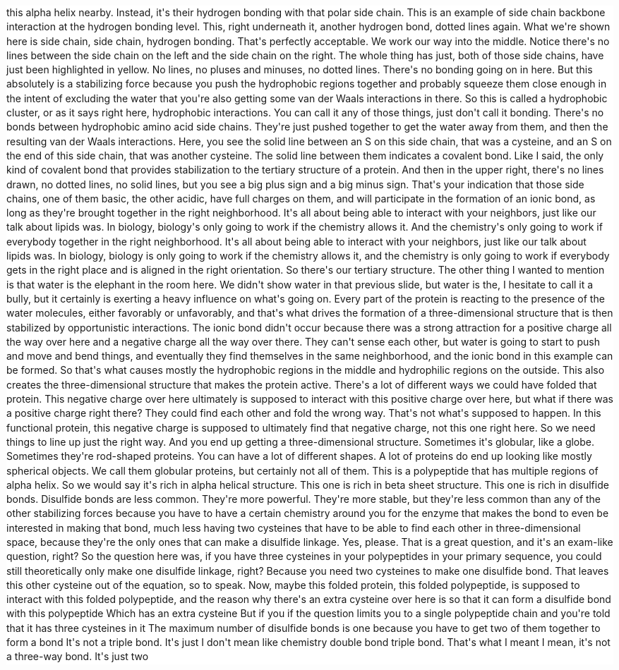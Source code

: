 this alpha helix nearby. Instead, it's their hydrogen bonding with that polar side chain. This is an example of side chain backbone interaction at the hydrogen bonding level. This, right underneath it, another hydrogen bond, dotted lines again. What we're shown here is side chain, side chain, hydrogen bonding. That's perfectly acceptable. We work our way into the middle. Notice there's no lines between the side chain on the left and the side chain on the right. The whole thing has just, both of those side chains, have just been highlighted in yellow. No lines, no pluses and minuses, no dotted lines. There's no bonding going on in here. But this absolutely is a stabilizing force because you push the hydrophobic regions together and probably squeeze them close enough in the intent of excluding the water that you're also getting some van der Waals interactions in there. So this is called a hydrophobic cluster, or as it says right here, hydrophobic interactions. You can call it any of those things, just don't call it bonding. There's no bonds between hydrophobic amino acid side chains. They're just pushed together to get the water away from them, and then the resulting van der Waals interactions. Here, you see the solid line between an S on this side chain, that was a cysteine, and an S on the end of this side chain, that was another cysteine. The solid line between them indicates a covalent bond. Like I said, the only kind of covalent bond that provides stabilization to the tertiary structure of a protein. And then in the upper right, there's no lines drawn, no dotted lines, no solid lines, but you see a big plus sign and a big minus sign. That's your indication that those side chains, one of them basic, the other acidic, have full charges on them, and will participate in the formation of an ionic bond, as long as they're brought together in the right neighborhood. It's all about being able to interact with your neighbors, just like our talk about lipids was. In biology, biology's only going to work if the chemistry allows it. And the chemistry's only going to work if everybody together in the right neighborhood. It's all about being able to interact with your neighbors, just like our talk about lipids was. In biology, biology is only going to work if the chemistry allows it, and the chemistry is only going to work if everybody gets in the right place and is aligned in the right orientation. So there's our tertiary structure. The other thing I wanted to mention is that water is the elephant in the room here. We didn't show water in that previous slide, but water is the, I hesitate to call it a bully, but it certainly is exerting a heavy influence on what's going on. Every part of the protein is reacting to the presence of the water molecules, either favorably or unfavorably, and that's what drives the formation of a three-dimensional structure that is then stabilized by opportunistic interactions. The ionic bond didn't occur because there was a strong attraction for a positive charge all the way over here and a negative charge all the way over there. They can't sense each other, but water is going to start to push and move and bend things, and eventually they find themselves in the same neighborhood, and the ionic bond in this example can be formed. So that's what causes mostly the hydrophobic regions in the middle and hydrophilic regions on the outside. This also creates the three-dimensional structure that makes the protein active. There's a lot of different ways we could have folded that protein. This negative charge over here ultimately is supposed to interact with this positive charge over here, but what if there was a positive charge right there? They could find each other and fold the wrong way. That's not what's supposed to happen. In this functional protein, this negative charge is supposed to ultimately find that negative charge, not this one right here. So we need things to line up just the right way. And you end up getting a three-dimensional structure. Sometimes it's globular, like a globe. Sometimes they're rod-shaped proteins. You can have a lot of different shapes. A lot of proteins do end up looking like mostly spherical objects. We call them globular proteins, but certainly not all of them. This is a polypeptide that has multiple regions of alpha helix. So we would say it's rich in alpha helical structure. This one is rich in beta sheet structure. This one is rich in disulfide bonds. Disulfide bonds are less common. They're more powerful. They're more stable, but they're less common than any of the other stabilizing forces because you have to have a certain chemistry around you for the enzyme that makes the bond to even be interested in making that bond, much less having two cysteines that have to be able to find each other in three-dimensional space, because they're the only ones that can make a disulfide linkage. Yes, please. That is a great question, and it's an exam-like question, right? So the question here was, if you have three cysteines in your polypeptides in your primary sequence, you could still theoretically only make one disulfide linkage, right? Because you need two cysteines to make one disulfide bond. That leaves this other cysteine out of the equation, so to speak. Now, maybe this folded protein, this folded polypeptide, is supposed to interact with this folded polypeptide, and the reason why there's an extra cysteine over here is so that it can form a disulfide bond with this polypeptide Which has an extra cysteine But if you if the question limits you to a single polypeptide chain and you're told that it has three cysteines in it The maximum number of disulfide bonds is one because you have to get two of them together to form a bond It's not a triple bond. It's just I don't mean like chemistry double bond triple bond. That's what I meant I mean, it's not a three-way bond. It's just two